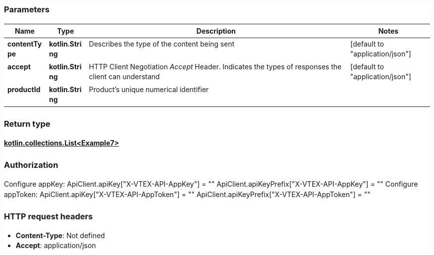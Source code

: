 ### Parameters

Name | Type | Description  | Notes
------------- | ------------- | ------------- | -------------
 **contentType** | **kotlin.String**| Describes the type of the content being sent | [default to &quot;application/json&quot;]
 **accept** | **kotlin.String**| HTTP Client Negotiation _Accept_ Header. Indicates the types of responses the client can understand  | [default to &quot;application/json&quot;]
 **productId** | **kotlin.String**| Product’s unique numerical identifier |

### Return type

[**kotlin.collections.List&lt;Example7&gt;**](Example7.md)

### Authorization


Configure appKey:
    ApiClient.apiKey["X-VTEX-API-AppKey"] = ""
    ApiClient.apiKeyPrefix["X-VTEX-API-AppKey"] = ""
Configure appToken:
    ApiClient.apiKey["X-VTEX-API-AppToken"] = ""
    ApiClient.apiKeyPrefix["X-VTEX-API-AppToken"] = ""

### HTTP request headers

 - **Content-Type**: Not defined
 - **Accept**: application/json

